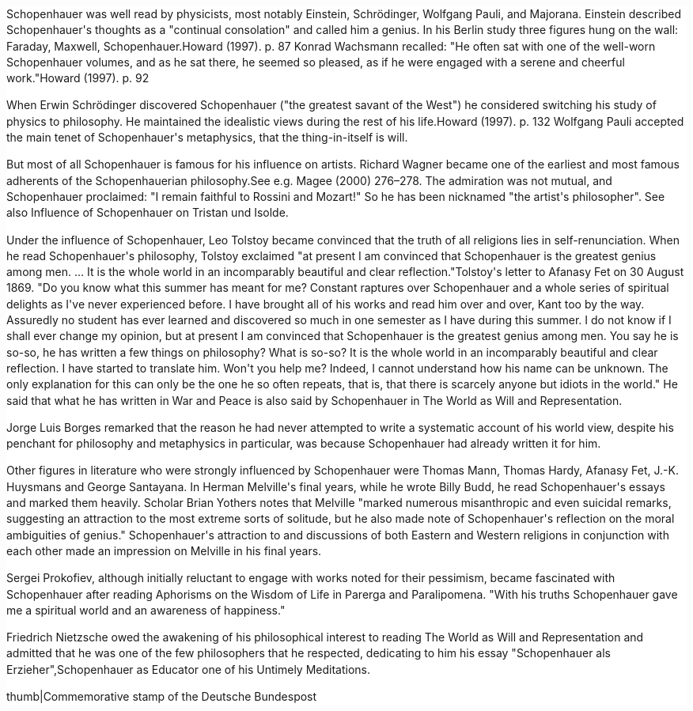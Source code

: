 Schopenhauer was well read by physicists, most notably Einstein, Schrödinger, Wolfgang Pauli, and Majorana. Einstein described Schopenhauer's thoughts as a "continual consolation" and called him a genius. In his Berlin study three figures hung on the wall: Faraday, Maxwell, Schopenhauer.Howard (1997). p. 87 Konrad Wachsmann recalled: "He often sat with one of the well-worn Schopenhauer volumes, and as he sat there, he seemed so pleased, as if he were engaged with a serene and cheerful work."Howard (1997). p. 92

When Erwin Schrödinger discovered Schopenhauer ("the greatest savant of the West") he considered switching his study of physics to philosophy. He maintained the idealistic views during the rest of his life.Howard (1997). p. 132 Wolfgang Pauli accepted the main tenet of Schopenhauer's metaphysics, that the thing-in-itself is will.

But most of all Schopenhauer is famous for his influence on artists. Richard Wagner became one of the earliest and most famous adherents of the Schopenhauerian philosophy.See e.g. Magee (2000) 276–278. The admiration was not mutual, and Schopenhauer proclaimed: "I remain faithful to Rossini and Mozart!" So he has been nicknamed "the artist's philosopher". See also Influence of Schopenhauer on Tristan und Isolde.

Under the influence of Schopenhauer, Leo Tolstoy became convinced that the truth of all religions lies in self-renunciation. When he read Schopenhauer's philosophy, Tolstoy exclaimed "at present I am convinced that Schopenhauer is the greatest genius among men. ... It is the whole world in an incomparably beautiful and clear reflection."Tolstoy's letter to Afanasy Fet on 30 August 1869. "Do you know what this summer has meant for me? Constant raptures over Schopenhauer and a whole series of spiritual delights as I've never experienced before. I have brought all of his works and read him over and over, Kant too by the way. Assuredly no student has ever learned and discovered so much in one semester as I have during this summer. I do not know if I shall ever change my opinion, but at present I am convinced that Schopenhauer is the greatest genius among men. You say he is so-so, he has written a few things on philosophy? What is so-so? It is the whole world in an incomparably beautiful and clear reflection. I have started to translate him. Won't you help me? Indeed, I cannot understand how his name can be unknown. The only explanation for this can only be the one he so often repeats, that is, that there is scarcely anyone but idiots in the world." He said that what he has written in War and Peace is also said by Schopenhauer in The World as Will and Representation.

Jorge Luis Borges remarked that the reason he had never attempted to write a systematic account of his world view, despite his penchant for philosophy and metaphysics in particular, was because Schopenhauer had already written it for him.

Other figures in literature who were strongly influenced by Schopenhauer were Thomas Mann, Thomas Hardy, Afanasy Fet, J.-K. Huysmans and George Santayana. In Herman Melville's final years, while he wrote Billy Budd, he read Schopenhauer's essays and marked them heavily. Scholar Brian Yothers notes that Melville "marked numerous misanthropic and even suicidal remarks, suggesting an attraction to the most extreme sorts of solitude, but he also made note of Schopenhauer's reflection on the moral ambiguities of genius." Schopenhauer's attraction to and discussions of both Eastern and Western religions in conjunction with each other made an impression on Melville in his final years.

Sergei Prokofiev, although initially reluctant to engage with works noted for their pessimism, became fascinated with Schopenhauer after reading Aphorisms on the Wisdom of Life in Parerga and Paralipomena. "With his truths Schopenhauer gave me a spiritual world and an awareness of happiness."

Friedrich Nietzsche owed the awakening of his philosophical interest to reading The World as Will and Representation and admitted that he was one of the few philosophers that he respected, dedicating to him his essay "Schopenhauer als Erzieher",Schopenhauer as Educator one of his Untimely Meditations.

thumb|Commemorative stamp of the Deutsche Bundespost

